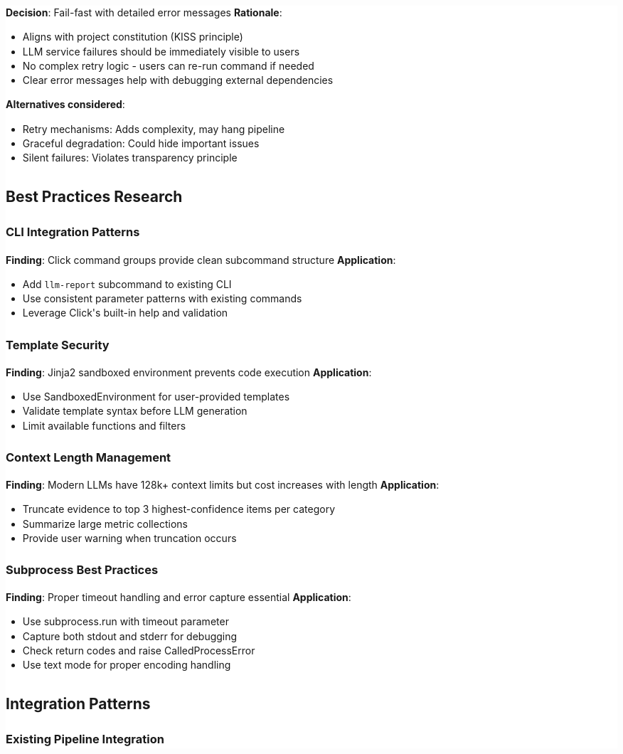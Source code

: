 **Decision**: Fail-fast with detailed error messages
**Rationale**:
- Aligns with project constitution (KISS principle)
- LLM service failures should be immediately visible to users
- No complex retry logic - users can re-run command if needed
- Clear error messages help with debugging external dependencies

**Alternatives considered**:
- Retry mechanisms: Adds complexity, may hang pipeline
- Graceful degradation: Could hide important issues
- Silent failures: Violates transparency principle

## Best Practices Research

### CLI Integration Patterns

**Finding**: Click command groups provide clean subcommand structure
**Application**:
- Add `llm-report` subcommand to existing CLI
- Use consistent parameter patterns with existing commands
- Leverage Click's built-in help and validation

### Template Security

**Finding**: Jinja2 sandboxed environment prevents code execution
**Application**:
- Use SandboxedEnvironment for user-provided templates
- Validate template syntax before LLM generation
- Limit available functions and filters

### Context Length Management

**Finding**: Modern LLMs have 128k+ context limits but cost increases with length
**Application**:
- Truncate evidence to top 3 highest-confidence items per category
- Summarize large metric collections
- Provide user warning when truncation occurs

### Subprocess Best Practices

**Finding**: Proper timeout handling and error capture essential
**Application**:
- Use subprocess.run with timeout parameter
- Capture both stdout and stderr for debugging
- Check return codes and raise CalledProcessError
- Use text mode for proper encoding handling

## Integration Patterns

### Existing Pipeline Integration
